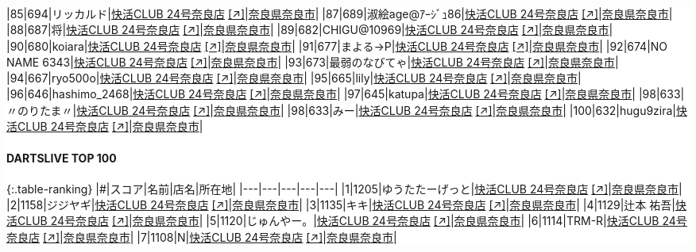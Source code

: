 |85|694|<span class="rank-name-dl">リッカルド</span>|<a href="/darts/rank/shops/0b46cd39859f4b8828032249b44395af.html">快活CLUB 24号奈良店</a> <a href="https://search.dartslive.com/jp/shop/0b46cd39859f4b8828032249b44395af">[↗]</a>|<a href="/darts/rank/奈良県/奈良市">奈良県奈良市</a>|
|87|689|<span class="rank-name-dl">淑絵age@ｱｰｼﾞｭ86</span>|<a href="/darts/rank/shops/0b46cd39859f4b8828032249b44395af.html">快活CLUB 24号奈良店</a> <a href="https://search.dartslive.com/jp/shop/0b46cd39859f4b8828032249b44395af">[↗]</a>|<a href="/darts/rank/奈良県/奈良市">奈良県奈良市</a>|
|88|687|<span class="rank-name-dl">将</span>|<a href="/darts/rank/shops/0b46cd39859f4b8828032249b44395af.html">快活CLUB 24号奈良店</a> <a href="https://search.dartslive.com/jp/shop/0b46cd39859f4b8828032249b44395af">[↗]</a>|<a href="/darts/rank/奈良県/奈良市">奈良県奈良市</a>|
|89|682|<span class="rank-name-dl">CHIGU@10969</span>|<a href="/darts/rank/shops/0b46cd39859f4b8828032249b44395af.html">快活CLUB 24号奈良店</a> <a href="https://search.dartslive.com/jp/shop/0b46cd39859f4b8828032249b44395af">[↗]</a>|<a href="/darts/rank/奈良県/奈良市">奈良県奈良市</a>|
|90|680|<span class="rank-name-dl">koiara</span>|<a href="/darts/rank/shops/0b46cd39859f4b8828032249b44395af.html">快活CLUB 24号奈良店</a> <a href="https://search.dartslive.com/jp/shop/0b46cd39859f4b8828032249b44395af">[↗]</a>|<a href="/darts/rank/奈良県/奈良市">奈良県奈良市</a>|
|91|677|<span class="rank-name-dl">まよる→P</span>|<a href="/darts/rank/shops/0b46cd39859f4b8828032249b44395af.html">快活CLUB 24号奈良店</a> <a href="https://search.dartslive.com/jp/shop/0b46cd39859f4b8828032249b44395af">[↗]</a>|<a href="/darts/rank/奈良県/奈良市">奈良県奈良市</a>|
|92|674|<span class="rank-name-dl">NO NAME 6343</span>|<a href="/darts/rank/shops/0b46cd39859f4b8828032249b44395af.html">快活CLUB 24号奈良店</a> <a href="https://search.dartslive.com/jp/shop/0b46cd39859f4b8828032249b44395af">[↗]</a>|<a href="/darts/rank/奈良県/奈良市">奈良県奈良市</a>|
|93|673|<span class="rank-name-dl">最弱のなびてゃ</span>|<a href="/darts/rank/shops/0b46cd39859f4b8828032249b44395af.html">快活CLUB 24号奈良店</a> <a href="https://search.dartslive.com/jp/shop/0b46cd39859f4b8828032249b44395af">[↗]</a>|<a href="/darts/rank/奈良県/奈良市">奈良県奈良市</a>|
|94|667|<span class="rank-name-dl">ryo500o</span>|<a href="/darts/rank/shops/0b46cd39859f4b8828032249b44395af.html">快活CLUB 24号奈良店</a> <a href="https://search.dartslive.com/jp/shop/0b46cd39859f4b8828032249b44395af">[↗]</a>|<a href="/darts/rank/奈良県/奈良市">奈良県奈良市</a>|
|95|665|<span class="rank-name-dl">lily</span>|<a href="/darts/rank/shops/0b46cd39859f4b8828032249b44395af.html">快活CLUB 24号奈良店</a> <a href="https://search.dartslive.com/jp/shop/0b46cd39859f4b8828032249b44395af">[↗]</a>|<a href="/darts/rank/奈良県/奈良市">奈良県奈良市</a>|
|96|646|<span class="rank-name-dl">hashimo_2468</span>|<a href="/darts/rank/shops/0b46cd39859f4b8828032249b44395af.html">快活CLUB 24号奈良店</a> <a href="https://search.dartslive.com/jp/shop/0b46cd39859f4b8828032249b44395af">[↗]</a>|<a href="/darts/rank/奈良県/奈良市">奈良県奈良市</a>|
|97|645|<span class="rank-name-pd">katupa</span>|<a href="/darts/rank/shops/48521.html">快活CLUB 24号奈良店</a> <a href="https://vs.phoenixdarts.com/jp/shop/shopDetailInfo/s_48521?s_seq=48521">[↗]</a>|<a href="/darts/rank/奈良県/奈良市">奈良県奈良市</a>|
|98|633|<span class="rank-name-dl">〃のりたま〃</span>|<a href="/darts/rank/shops/0b46cd39859f4b8828032249b44395af.html">快活CLUB 24号奈良店</a> <a href="https://search.dartslive.com/jp/shop/0b46cd39859f4b8828032249b44395af">[↗]</a>|<a href="/darts/rank/奈良県/奈良市">奈良県奈良市</a>|
|98|633|<span class="rank-name-dl">みー</span>|<a href="/darts/rank/shops/0b46cd39859f4b8828032249b44395af.html">快活CLUB 24号奈良店</a> <a href="https://search.dartslive.com/jp/shop/0b46cd39859f4b8828032249b44395af">[↗]</a>|<a href="/darts/rank/奈良県/奈良市">奈良県奈良市</a>|
|100|632|<span class="rank-name-pd">hugu9zira</span>|<a href="/darts/rank/shops/48521.html">快活CLUB 24号奈良店</a> <a href="https://vs.phoenixdarts.com/jp/shop/shopDetailInfo/s_48521?s_seq=48521">[↗]</a>|<a href="/darts/rank/奈良県/奈良市">奈良県奈良市</a>|


#### DARTSLIVE TOP 100



{:.table-ranking}
|#|スコア|名前|店名|所在地|
|---|---|---|---|---|
|1|1205|<span class="rank-name-dl">ゆうたたーげっと</span>|<a href="/darts/rank/shops/0b46cd39859f4b8828032249b44395af.html">快活CLUB 24号奈良店</a> <a href="https://search.dartslive.com/jp/shop/0b46cd39859f4b8828032249b44395af">[↗]</a>|<a href="/darts/rank/奈良県/奈良市">奈良県奈良市</a>|
|2|1158|<span class="rank-name-dl">ジジヤギ</span>|<a href="/darts/rank/shops/0b46cd39859f4b8828032249b44395af.html">快活CLUB 24号奈良店</a> <a href="https://search.dartslive.com/jp/shop/0b46cd39859f4b8828032249b44395af">[↗]</a>|<a href="/darts/rank/奈良県/奈良市">奈良県奈良市</a>|
|3|1135|<span class="rank-name-dl">キキ</span>|<a href="/darts/rank/shops/0b46cd39859f4b8828032249b44395af.html">快活CLUB 24号奈良店</a> <a href="https://search.dartslive.com/jp/shop/0b46cd39859f4b8828032249b44395af">[↗]</a>|<a href="/darts/rank/奈良県/奈良市">奈良県奈良市</a>|
|4|1129|<span class="rank-name-dl">辻本 祐吾</span>|<a href="/darts/rank/shops/0b46cd39859f4b8828032249b44395af.html">快活CLUB 24号奈良店</a> <a href="https://search.dartslive.com/jp/shop/0b46cd39859f4b8828032249b44395af">[↗]</a>|<a href="/darts/rank/奈良県/奈良市">奈良県奈良市</a>|
|5|1120|<span class="rank-name-dl">じゅんやー。</span>|<a href="/darts/rank/shops/0b46cd39859f4b8828032249b44395af.html">快活CLUB 24号奈良店</a> <a href="https://search.dartslive.com/jp/shop/0b46cd39859f4b8828032249b44395af">[↗]</a>|<a href="/darts/rank/奈良県/奈良市">奈良県奈良市</a>|
|6|1114|<span class="rank-name-dl">TRM-R</span>|<a href="/darts/rank/shops/0b46cd39859f4b8828032249b44395af.html">快活CLUB 24号奈良店</a> <a href="https://search.dartslive.com/jp/shop/0b46cd39859f4b8828032249b44395af">[↗]</a>|<a href="/darts/rank/奈良県/奈良市">奈良県奈良市</a>|
|7|1108|<span class="rank-name-dl">N</span>|<a href="/darts/rank/shops/0b46cd39859f4b8828032249b44395af.html">快活CLUB 24号奈良店</a> <a href="https://search.dartslive.com/jp/shop/0b46cd39859f4b8828032249b44395af">[↗]</a>|<a href="/darts/rank/奈良県/奈良市">奈良県奈良市</a>|